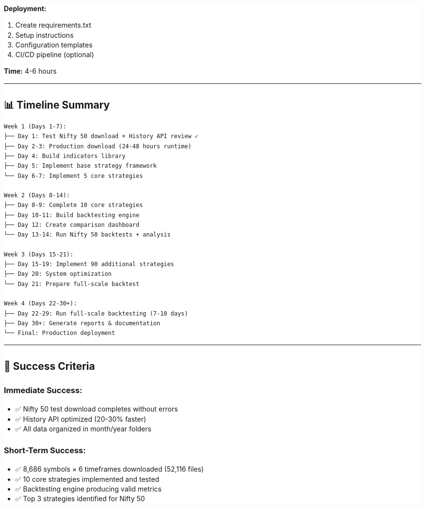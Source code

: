 **Deployment:**
1. Create requirements.txt
2. Setup instructions
3. Configuration templates
4. CI/CD pipeline (optional)

**Time:** 4-6 hours

---

## 📊 Timeline Summary

```
Week 1 (Days 1-7):
├── Day 1: Test Nifty 50 download + History API review ✓
├── Day 2-3: Production download (24-48 hours runtime)
├── Day 4: Build indicators library
├── Day 5: Implement base strategy framework
└── Day 6-7: Implement 5 core strategies

Week 2 (Days 8-14):
├── Day 8-9: Complete 10 core strategies
├── Day 10-11: Build backtesting engine
├── Day 12: Create comparison dashboard
└── Day 13-14: Run Nifty 50 backtests + analysis

Week 3 (Days 15-21):
├── Day 15-19: Implement 90 additional strategies
├── Day 20: System optimization
└── Day 21: Prepare full-scale backtest

Week 4 (Days 22-30+):
├── Day 22-29: Run full-scale backtesting (7-10 days)
├── Day 30+: Generate reports & documentation
└── Final: Production deployment
```

---

## 🎯 Success Criteria

### Immediate Success:
- ✅ Nifty 50 test download completes without errors
- ✅ History API optimized (20-30% faster)
- ✅ All data organized in month/year folders

### Short-Term Success:
- ✅ 8,686 symbols × 6 timeframes downloaded (52,116 files)
- ✅ 10 core strategies implemented and tested
- ✅ Backtesting engine producing valid metrics
- ✅ Top 3 strategies identified for Nifty 50
